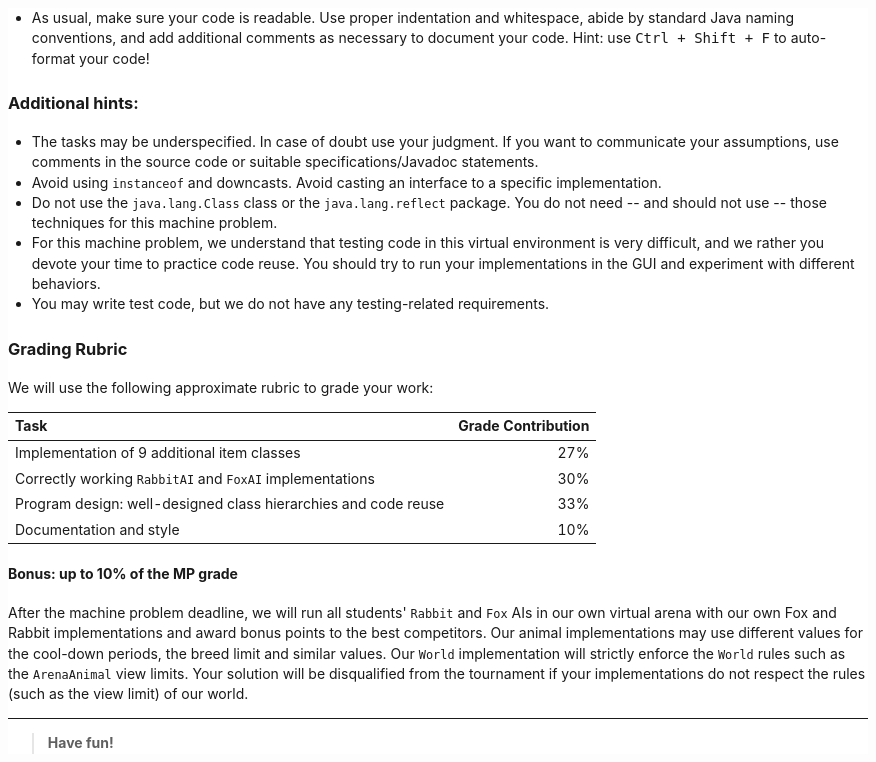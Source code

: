 + As usual, make sure your code is readable. Use proper indentation and whitespace, abide by standard Java naming conventions, and add additional comments as necessary to document your code. Hint: use <kbd>Ctrl + Shift + F</kbd> to auto-format your code!

### Additional hints:
+ The tasks may be underspecified. In case of doubt use your judgment. If you want to communicate your assumptions, use comments in the source code or suitable specifications/Javadoc statements.
+ Avoid using `instanceof` and downcasts. Avoid casting an interface to a specific implementation. 
+ Do not use the `java.lang.Class` class or the `java.lang.reflect` package. You do not need -- and should not use -- those techniques for this machine problem.
+ For this machine problem, we understand that testing code in this virtual environment is very difficult, and we rather you devote your time to practice code reuse. You should try to run your implementations in the GUI and experiment with different behaviors.
+ You may write test code, but we do not have any testing-related requirements.

### Grading Rubric
We will use the following approximate rubric to grade your work:

| Task | Grade Contribution |
|:----|---:|
| Implementation of 9 additional item classes | 27% |
| Correctly working `RabbitAI` and `FoxAI` implementations | 30% |
| Program design: well-designed class hierarchies and code reuse | 33% |
| Documentation and style | 10% |

#### Bonus: up to 10% of the MP grade 

After the machine problem deadline, we will run all students' `Rabbit` and `Fox` AIs in our own virtual arena with our own Fox and Rabbit implementations and award bonus points to the best competitors. Our animal implementations may use different values for the cool-down periods, the breed limit and similar values. Our `World` implementation will strictly enforce the `World` rules such as the `ArenaAnimal` view limits. Your solution will be disqualified from the tournament if your implementations do not respect the rules (such as the view limit) of our world.

---

> **Have fun!**